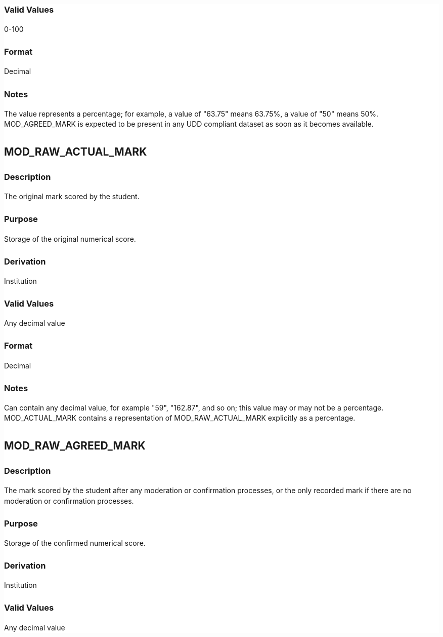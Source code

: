 ### Valid Values
0-100

### Format
Decimal

### Notes
The value represents a percentage; for example, a value of "63.75" means 63.75%, a value of "50" means 50%.
MOD_AGREED_MARK is expected to be present in any UDD compliant dataset as soon as it becomes available.

## MOD_RAW_ACTUAL_MARK
### Description
The original mark scored by the student.

### Purpose
Storage of the original numerical score.

### Derivation
Institution

### Valid Values
Any decimal value

### Format
Decimal

### Notes
Can contain any decimal value, for example "59", "162.87", and so on; this value may or may not be a percentage. MOD_ACTUAL_MARK contains a representation of MOD_RAW_ACTUAL_MARK explicitly as a percentage.


## MOD_RAW_AGREED_MARK
### Description
The mark scored by the student after any moderation or confirmation processes, or the only recorded mark if there are no moderation or confirmation processes.

### Purpose
Storage of the confirmed numerical score.

### Derivation
Institution

### Valid Values
Any decimal value
